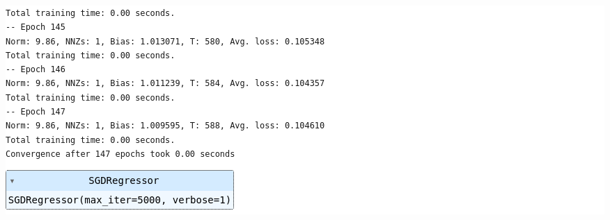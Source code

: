     Total training time: 0.00 seconds.
    -- Epoch 145
    Norm: 9.86, NNZs: 1, Bias: 1.013071, T: 580, Avg. loss: 0.105348
    Total training time: 0.00 seconds.
    -- Epoch 146
    Norm: 9.86, NNZs: 1, Bias: 1.011239, T: 584, Avg. loss: 0.104357
    Total training time: 0.00 seconds.
    -- Epoch 147
    Norm: 9.86, NNZs: 1, Bias: 1.009595, T: 588, Avg. loss: 0.104610
    Total training time: 0.00 seconds.
    Convergence after 147 epochs took 0.00 seconds
    




<style>#sk-container-id-4 {color: black;background-color: white;}#sk-container-id-4 pre{padding: 0;}#sk-container-id-4 div.sk-toggleable {background-color: white;}#sk-container-id-4 label.sk-toggleable__label {cursor: pointer;display: block;width: 100%;margin-bottom: 0;padding: 0.3em;box-sizing: border-box;text-align: center;}#sk-container-id-4 label.sk-toggleable__label-arrow:before {content: "▸";float: left;margin-right: 0.25em;color: #696969;}#sk-container-id-4 label.sk-toggleable__label-arrow:hover:before {color: black;}#sk-container-id-4 div.sk-estimator:hover label.sk-toggleable__label-arrow:before {color: black;}#sk-container-id-4 div.sk-toggleable__content {max-height: 0;max-width: 0;overflow: hidden;text-align: left;background-color: #f0f8ff;}#sk-container-id-4 div.sk-toggleable__content pre {margin: 0.2em;color: black;border-radius: 0.25em;background-color: #f0f8ff;}#sk-container-id-4 input.sk-toggleable__control:checked~div.sk-toggleable__content {max-height: 200px;max-width: 100%;overflow: auto;}#sk-container-id-4 input.sk-toggleable__control:checked~label.sk-toggleable__label-arrow:before {content: "▾";}#sk-container-id-4 div.sk-estimator input.sk-toggleable__control:checked~label.sk-toggleable__label {background-color: #d4ebff;}#sk-container-id-4 div.sk-label input.sk-toggleable__control:checked~label.sk-toggleable__label {background-color: #d4ebff;}#sk-container-id-4 input.sk-hidden--visually {border: 0;clip: rect(1px 1px 1px 1px);clip: rect(1px, 1px, 1px, 1px);height: 1px;margin: -1px;overflow: hidden;padding: 0;position: absolute;width: 1px;}#sk-container-id-4 div.sk-estimator {font-family: monospace;background-color: #f0f8ff;border: 1px dotted black;border-radius: 0.25em;box-sizing: border-box;margin-bottom: 0.5em;}#sk-container-id-4 div.sk-estimator:hover {background-color: #d4ebff;}#sk-container-id-4 div.sk-parallel-item::after {content: "";width: 100%;border-bottom: 1px solid gray;flex-grow: 1;}#sk-container-id-4 div.sk-label:hover label.sk-toggleable__label {background-color: #d4ebff;}#sk-container-id-4 div.sk-serial::before {content: "";position: absolute;border-left: 1px solid gray;box-sizing: border-box;top: 0;bottom: 0;left: 50%;z-index: 0;}#sk-container-id-4 div.sk-serial {display: flex;flex-direction: column;align-items: center;background-color: white;padding-right: 0.2em;padding-left: 0.2em;position: relative;}#sk-container-id-4 div.sk-item {position: relative;z-index: 1;}#sk-container-id-4 div.sk-parallel {display: flex;align-items: stretch;justify-content: center;background-color: white;position: relative;}#sk-container-id-4 div.sk-item::before, #sk-container-id-4 div.sk-parallel-item::before {content: "";position: absolute;border-left: 1px solid gray;box-sizing: border-box;top: 0;bottom: 0;left: 50%;z-index: -1;}#sk-container-id-4 div.sk-parallel-item {display: flex;flex-direction: column;z-index: 1;position: relative;background-color: white;}#sk-container-id-4 div.sk-parallel-item:first-child::after {align-self: flex-end;width: 50%;}#sk-container-id-4 div.sk-parallel-item:last-child::after {align-self: flex-start;width: 50%;}#sk-container-id-4 div.sk-parallel-item:only-child::after {width: 0;}#sk-container-id-4 div.sk-dashed-wrapped {border: 1px dashed gray;margin: 0 0.4em 0.5em 0.4em;box-sizing: border-box;padding-bottom: 0.4em;background-color: white;}#sk-container-id-4 div.sk-label label {font-family: monospace;font-weight: bold;display: inline-block;line-height: 1.2em;}#sk-container-id-4 div.sk-label-container {text-align: center;}#sk-container-id-4 div.sk-container {/* jupyter's `normalize.less` sets `[hidden] { display: none; }` but bootstrap.min.css set `[hidden] { display: none !important; }` so we also need the `!important` here to be able to override the default hidden behavior on the sphinx rendered scikit-learn.org. See: https://github.com/scikit-learn/scikit-learn/issues/21755 */display: inline-block !important;position: relative;}#sk-container-id-4 div.sk-text-repr-fallback {display: none;}</style><div id="sk-container-id-4" class="sk-top-container"><div class="sk-text-repr-fallback"><pre>SGDRegressor(max_iter=5000, verbose=1)</pre><b>In a Jupyter environment, please rerun this cell to show the HTML representation or trust the notebook. <br />On GitHub, the HTML representation is unable to render, please try loading this page with nbviewer.org.</b></div><div class="sk-container" hidden><div class="sk-item"><div class="sk-estimator sk-toggleable"><input class="sk-toggleable__control sk-hidden--visually" id="sk-estimator-id-4" type="checkbox" checked><label for="sk-estimator-id-4" class="sk-toggleable__label sk-toggleable__label-arrow">SGDRegressor</label><div class="sk-toggleable__content"><pre>SGDRegressor(max_iter=5000, verbose=1)</pre></div></div></div></div></div>

